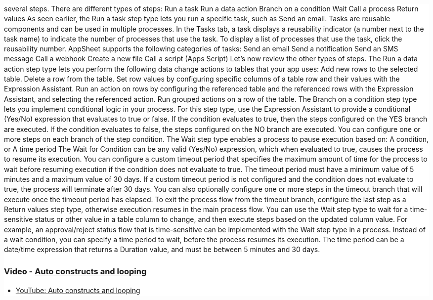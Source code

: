 several steps. There are different types of steps: Run a task Run a data action Branch on a condition Wait Call a process Return values As seen earlier, the Run a task step type lets you run a specific task, such as Send an email. Tasks are reusable components and can be used in multiple processes. In the Tasks tab, a task displays a reusability indicator (a number next to the task name) to indicate the number of processes that use the task. To display a list of processes that use the task, click the reusability number. AppSheet supports the following categories of tasks: Send an email Send a notification Send an SMS message Call a webhook Create a new file Call a script (Apps Script) Let’s now review the other types of steps. The Run a data action step type lets you perform the following data change actions to tables that your app uses: Add new rows to the selected table. Delete a row from the table. Set row values by configuring specific columns of a table row and their values with the Expression Assistant. Run an action on rows by configuring the referenced table and the referenced rows with the Expression Assistant, and selecting the referenced action. Run grouped actions on a row of the table. The Branch on a condition step type lets you implement conditional logic in your process. For this step type, use the Expression Assistant to provide a conditional (Yes/No) expression that evaluates to true or false. If the condition evaluates to true, then the steps configured on the YES branch are executed. If the condition evaluates to false, the steps configured on the NO branch are executed. You can configure one or more steps on each branch of the step condition. The Wait step type enables a process to pause execution based on: A condition, or A time period The Wait for Condition can be any valid (Yes/No) expression, which when evaluated to true, causes the process to resume its execution. You can configure a custom timeout period that specifies the maximum amount of time for the process to wait before resuming execution if the condition does not evaluate to true. The timeout period must have a minimum value of 5 minutes and a maximum value of 30 days. If a custom timeout period is not configured and the condition does not evaluate to true, the process will terminate after 30 days. You can also optionally configure one or more steps in the timeout branch that will execute once the timeout period has elapsed. To exit the process flow from the timeout branch, configure the last step as a Return values step type, otherwise execution resumes in the main process flow. You can use the Wait step type to wait for a time-sensitive status or other value in a table column to change, and then execute steps based on the updated column value. For example, an approval/reject status flow that is time-sensitive can be implemented with the Wait step type in a process. Instead of a wait condition, you can specify a time period to wait, before the process resumes its execution. The time period can be a date/time expression that returns a Duration value, and must be between 5 minutes and 30 days.

### Video - [Auto constructs and looping](https://www.cloudskillsboost.google/course_templates/449/video/399579)

- [YouTube: Auto constructs and looping](https://www.youtube.com/watch?v=38VXgvjMAIA)
